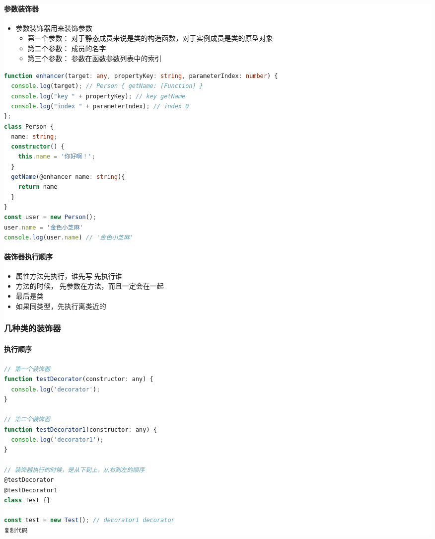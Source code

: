 #### 参数装饰器

- 参数装饰器用来装饰参数
    - 第一个参数： 对于静态成员来说是类的构造函数，对于实例成员是类的原型对象
    - 第二个参数： 成员的名字
    - 第三个参数： 参数在函数参数列表中的索引

```ts
function enhancer(target: any, propertyKey: string, parameterIndex: number) {
  console.log(target); // Person { getName: [Function] }
  console.log("key " + propertyKey); // key getName
  console.log("index " + parameterIndex); // index 0
};
class Person {
  name: string;
  constructor() {
    this.name = '你好啊！';
  }
  getName(@enhancer name: string){
    return name
  }
}
const user = new Person();
user.name = '金色小芝麻'
console.log(user.name) // '金色小芝麻'
```

####  装饰器执行顺序

- 属性方法先执行，谁先写 先执行谁
- 方法的时候， 先参数在方法，而且一定会在一起
- 最后是类
- 如果同类型，先执行离类近的

### 几种类的装饰器

#### 执行顺序

```js
// 第一个装饰器
function testDecorator(constructor: any) {
  console.log('decorator');
}

// 第二个装饰器
function testDecorator1(constructor: any) {
  console.log('decorator1');
}

// 装饰器执行的时候，是从下到上，从右到左的顺序
@testDecorator
@testDecorator1
class Test {}

const test = new Test(); // decorator1 decorator
复制代码
```


  [index: string]: string; 
  [index: number]: string;
  [p in Keys]: any
  [index: string]: T;
  [index: number]: T;
